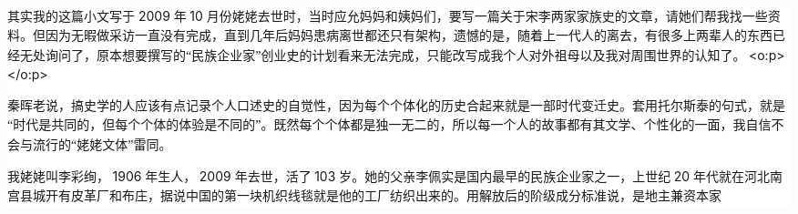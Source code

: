    其实我的这篇小文写于
  </span>
  2009
  <span lang="ZH-CN" style="font-family:宋体;
mso-ascii-font-family:Calibri;mso-ascii-theme-font:minor-latin;mso-fareast-font-family:
宋体;mso-fareast-theme-font:minor-fareast">
   年
  </span>
  10
  <span lang="ZH-CN" style="font-family:宋体;mso-ascii-font-family:Calibri;mso-ascii-theme-font:minor-latin;
mso-fareast-font-family:宋体;mso-fareast-theme-font:minor-fareast">
   月份姥姥去世时，当时应允妈妈和姨妈们，要写一篇关于宋李两家家族史的文章，请她们帮我找一些资料。但因为无暇做采访一直没有完成，直到几年后妈妈患病离世都还只有架构，遗憾的是，随着上一代人的离去，有很多上两辈人的东西已经无处询问了，原本想要撰写的“民族企业家”创业史的计划看来无法完成，只能改写成我个人对外祖母以及我对周围世界的认知了。
  </span>
  <o:p>
  </o:p>
 </p>
 <p class="MsoNormal">
  <span lang="ZH-CN" style="font-family:宋体;mso-ascii-font-family:
Calibri;mso-ascii-theme-font:minor-latin;mso-fareast-font-family:宋体;mso-fareast-theme-font:
minor-fareast">
   秦晖老说，搞史学的人应该有点记录个人口述史的自觉性，因为每个个体化的历史合起来就是一部时代变迁史。套用托尔斯泰的句式，就是“时代是共同的，但每个个体的体验是不同的”。既然每个个体都是独一无二的，所以每一个人的故事都有其文学、个性化的一面，我自信不会与流行的“姥姥文体”雷同。
  </span>
  <o:p>
  </o:p>
 </p>
 <p class="MsoNormal">
  <span lang="ZH-CN" style="font-family:宋体;mso-ascii-font-family:
Calibri;mso-ascii-theme-font:minor-latin;mso-fareast-font-family:宋体;mso-fareast-theme-font:
minor-fareast">
  </span>
  <o:p>
  </o:p>
 </p>
 <p class="MsoNormal">
  <span lang="ZH-CN" style="font-family:宋体;mso-ascii-font-family:
Calibri;mso-ascii-theme-font:minor-latin;mso-fareast-font-family:宋体;mso-fareast-theme-font:
minor-fareast">
   我姥姥叫李彩绚，
  </span>
  1906
  <span lang="ZH-CN" style="font-family:宋体;
mso-ascii-font-family:Calibri;mso-ascii-theme-font:minor-latin;mso-fareast-font-family:
宋体;mso-fareast-theme-font:minor-fareast">
   年生人，
  </span>
  2009
  <span lang="ZH-CN" style="font-family:宋体;mso-ascii-font-family:Calibri;mso-ascii-theme-font:minor-latin;
mso-fareast-font-family:宋体;mso-fareast-theme-font:minor-fareast">
   年去世，活了
  </span>
  103
  <span lang="ZH-CN" style="font-family:宋体;mso-ascii-font-family:Calibri;mso-ascii-theme-font:
minor-latin;mso-fareast-font-family:宋体;mso-fareast-theme-font:minor-fareast">
   岁。她的父亲李佩实是国内最早的民族企业家之一，上世纪
  </span>
  20
  <span lang="ZH-CN" style="font-family:宋体;mso-ascii-font-family:Calibri;mso-ascii-theme-font:
minor-latin;mso-fareast-font-family:宋体;mso-fareast-theme-font:minor-fareast">
   年代就在河北南宫县城开有皮革厂和布庄，据说中国的第一块机织线毯就是他的工厂纺织出来的。用解放后的阶级成分标准说，是地主兼资本家
  </span>